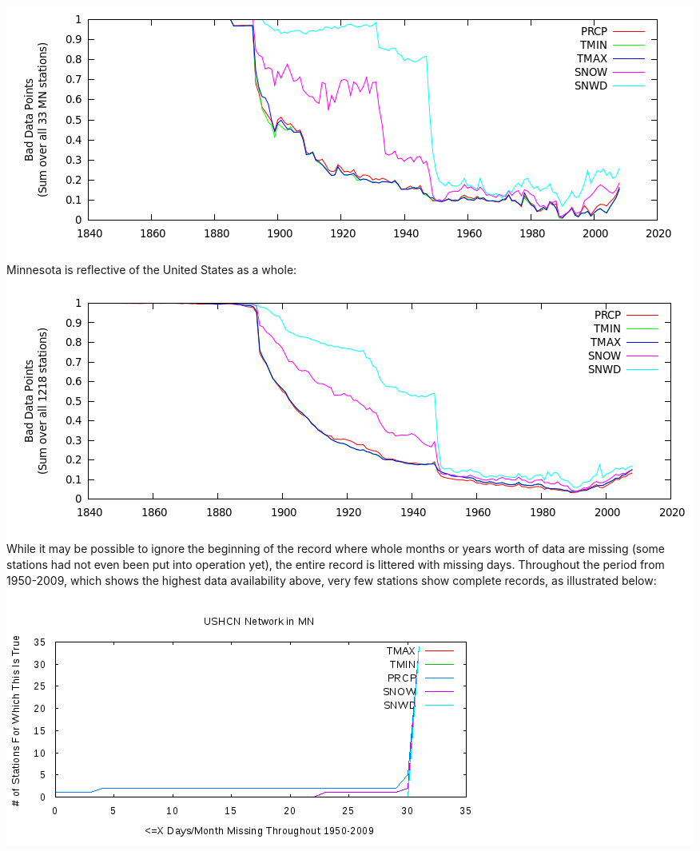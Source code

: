 ![](img/mn_summary_chart.png)

Minnesota is reflective of the United States as a whole:

![](img/us_summary_chart.png)

While it may be possible to ignore the beginning of the record where whole months or years worth of data are missing (some stations had not even been put into operation yet), the entire record is littered with missing days. Throughout the period from 1950-2009, which shows the highest data availability above, very few stations show complete records, as illustrated below:

![](img/ushcn_daily_quality_count_mn.png)
